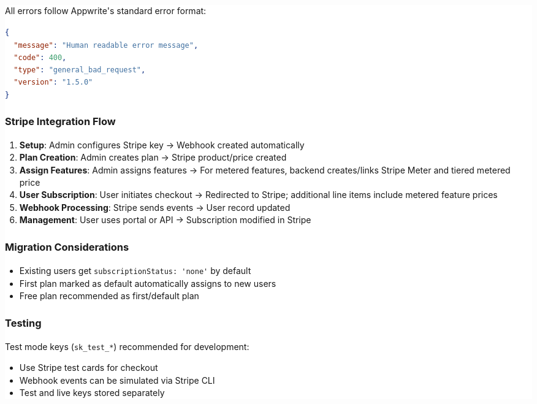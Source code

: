 All errors follow Appwrite's standard error format:

```json
{
  "message": "Human readable error message",
  "code": 400,
  "type": "general_bad_request",
  "version": "1.5.0"
}
```

### Stripe Integration Flow

1. **Setup**: Admin configures Stripe key → Webhook created automatically
2. **Plan Creation**: Admin creates plan → Stripe product/price created
3. **Assign Features**: Admin assigns features → For metered features, backend creates/links Stripe Meter and tiered metered price
4. **User Subscription**: User initiates checkout → Redirected to Stripe; additional line items include metered feature prices
5. **Webhook Processing**: Stripe sends events → User record updated
6. **Management**: User uses portal or API → Subscription modified in Stripe

### Migration Considerations

- Existing users get `subscriptionStatus: 'none'` by default
- First plan marked as default automatically assigns to new users
- Free plan recommended as first/default plan

### Testing

Test mode keys (`sk_test_*`) recommended for development:

- Use Stripe test cards for checkout
- Webhook events can be simulated via Stripe CLI
- Test and live keys stored separately
